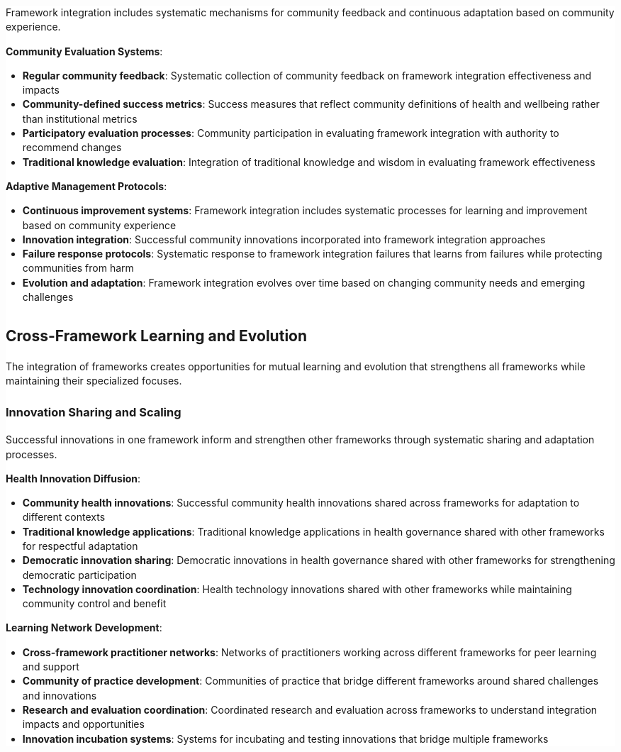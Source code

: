 Framework integration includes systematic mechanisms for community feedback and continuous adaptation based on community experience.

**Community Evaluation Systems**:
- **Regular community feedback**: Systematic collection of community feedback on framework integration effectiveness and impacts
- **Community-defined success metrics**: Success measures that reflect community definitions of health and wellbeing rather than institutional metrics
- **Participatory evaluation processes**: Community participation in evaluating framework integration with authority to recommend changes
- **Traditional knowledge evaluation**: Integration of traditional knowledge and wisdom in evaluating framework effectiveness

**Adaptive Management Protocols**:
- **Continuous improvement systems**: Framework integration includes systematic processes for learning and improvement based on community experience
- **Innovation integration**: Successful community innovations incorporated into framework integration approaches
- **Failure response protocols**: Systematic response to framework integration failures that learns from failures while protecting communities from harm
- **Evolution and adaptation**: Framework integration evolves over time based on changing community needs and emerging challenges

## <a id="cross-framework-learning"></a>Cross-Framework Learning and Evolution

The integration of frameworks creates opportunities for mutual learning and evolution that strengthens all frameworks while maintaining their specialized focuses.

### Innovation Sharing and Scaling

Successful innovations in one framework inform and strengthen other frameworks through systematic sharing and adaptation processes.

**Health Innovation Diffusion**:
- **Community health innovations**: Successful community health innovations shared across frameworks for adaptation to different contexts
- **Traditional knowledge applications**: Traditional knowledge applications in health governance shared with other frameworks for respectful adaptation
- **Democratic innovation sharing**: Democratic innovations in health governance shared with other frameworks for strengthening democratic participation
- **Technology innovation coordination**: Health technology innovations shared with other frameworks while maintaining community control and benefit

**Learning Network Development**:
- **Cross-framework practitioner networks**: Networks of practitioners working across different frameworks for peer learning and support
- **Community of practice development**: Communities of practice that bridge different frameworks around shared challenges and innovations
- **Research and evaluation coordination**: Coordinated research and evaluation across frameworks to understand integration impacts and opportunities
- **Innovation incubation systems**: Systems for incubating and testing innovations that bridge multiple frameworks
